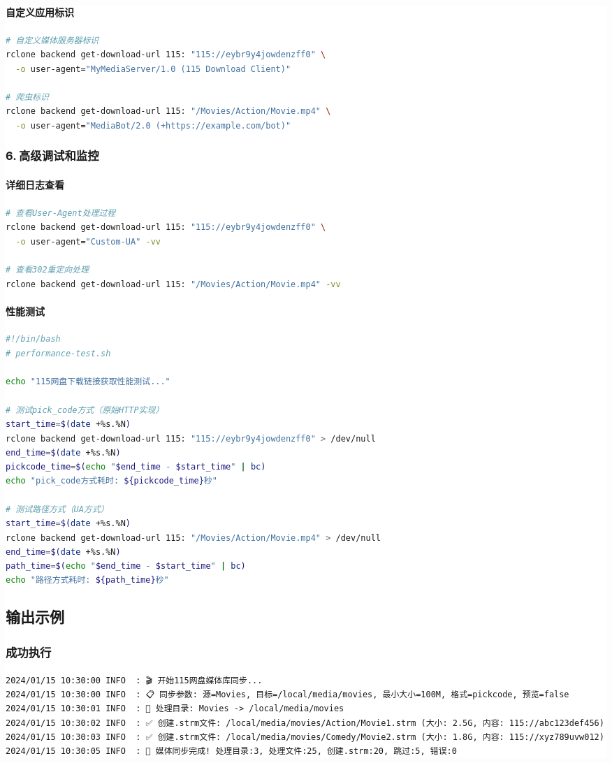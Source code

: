#### 自定义应用标识
```bash
# 自定义媒体服务器标识
rclone backend get-download-url 115: "115://eybr9y4jowdenzff0" \
  -o user-agent="MyMediaServer/1.0 (115 Download Client)"

# 爬虫标识
rclone backend get-download-url 115: "/Movies/Action/Movie.mp4" \
  -o user-agent="MediaBot/2.0 (+https://example.com/bot)"
```

### 6. 高级调试和监控

#### 详细日志查看
```bash
# 查看User-Agent处理过程
rclone backend get-download-url 115: "115://eybr9y4jowdenzff0" \
  -o user-agent="Custom-UA" -vv

# 查看302重定向处理
rclone backend get-download-url 115: "/Movies/Action/Movie.mp4" -vv
```

#### 性能测试
```bash
#!/bin/bash
# performance-test.sh

echo "115网盘下载链接获取性能测试..."

# 测试pick_code方式（原始HTTP实现）
start_time=$(date +%s.%N)
rclone backend get-download-url 115: "115://eybr9y4jowdenzff0" > /dev/null
end_time=$(date +%s.%N)
pickcode_time=$(echo "$end_time - $start_time" | bc)
echo "pick_code方式耗时: ${pickcode_time}秒"

# 测试路径方式（UA方式）
start_time=$(date +%s.%N)
rclone backend get-download-url 115: "/Movies/Action/Movie.mp4" > /dev/null
end_time=$(date +%s.%N)
path_time=$(echo "$end_time - $start_time" | bc)
echo "路径方式耗时: ${path_time}秒"
```

## 输出示例

### 成功执行
```
2024/01/15 10:30:00 INFO  : 🎬 开始115网盘媒体库同步...
2024/01/15 10:30:00 INFO  : 📋 同步参数: 源=Movies, 目标=/local/media/movies, 最小大小=100M, 格式=pickcode, 预览=false
2024/01/15 10:30:01 INFO  : 📁 处理目录: Movies -> /local/media/movies
2024/01/15 10:30:02 INFO  : ✅ 创建.strm文件: /local/media/movies/Action/Movie1.strm (大小: 2.5G, 内容: 115://abc123def456)
2024/01/15 10:30:03 INFO  : ✅ 创建.strm文件: /local/media/movies/Comedy/Movie2.strm (大小: 1.8G, 内容: 115://xyz789uvw012)
2024/01/15 10:30:05 INFO  : 🎉 媒体同步完成! 处理目录:3, 处理文件:25, 创建.strm:20, 跳过:5, 错误:0
```
